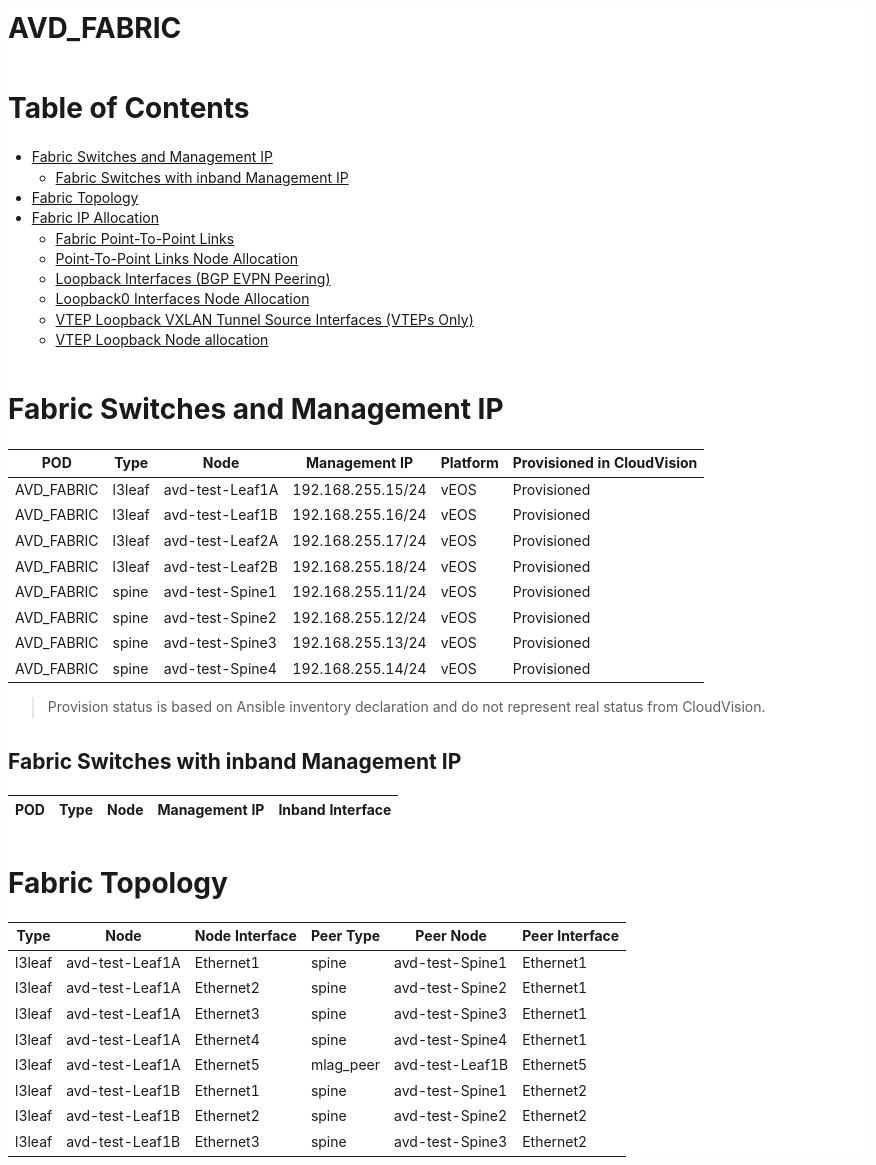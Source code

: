 # AVD_FABRIC

# Table of Contents

- [Fabric Switches and Management IP](#fabric-switches-and-management-ip)
  - [Fabric Switches with inband Management IP](#fabric-switches-with-inband-management-ip)
- [Fabric Topology](#fabric-topology)
- [Fabric IP Allocation](#fabric-ip-allocation)
  - [Fabric Point-To-Point Links](#fabric-point-to-point-links)
  - [Point-To-Point Links Node Allocation](#point-to-point-links-node-allocation)
  - [Loopback Interfaces (BGP EVPN Peering)](#loopback-interfaces-bgp-evpn-peering)
  - [Loopback0 Interfaces Node Allocation](#loopback0-interfaces-node-allocation)
  - [VTEP Loopback VXLAN Tunnel Source Interfaces (VTEPs Only)](#vtep-loopback-vxlan-tunnel-source-interfaces-vteps-only)
  - [VTEP Loopback Node allocation](#vtep-loopback-node-allocation)

# Fabric Switches and Management IP

| POD | Type | Node | Management IP | Platform | Provisioned in CloudVision |
| --- | ---- | ---- | ------------- | -------- | -------------------------- |
| AVD_FABRIC | l3leaf | avd-test-Leaf1A | 192.168.255.15/24 | vEOS | Provisioned |
| AVD_FABRIC | l3leaf | avd-test-Leaf1B | 192.168.255.16/24 | vEOS | Provisioned |
| AVD_FABRIC | l3leaf | avd-test-Leaf2A | 192.168.255.17/24 | vEOS | Provisioned |
| AVD_FABRIC | l3leaf | avd-test-Leaf2B | 192.168.255.18/24 | vEOS | Provisioned |
| AVD_FABRIC | spine | avd-test-Spine1 | 192.168.255.11/24 | vEOS | Provisioned |
| AVD_FABRIC | spine | avd-test-Spine2 | 192.168.255.12/24 | vEOS | Provisioned |
| AVD_FABRIC | spine | avd-test-Spine3 | 192.168.255.13/24 | vEOS | Provisioned |
| AVD_FABRIC | spine | avd-test-Spine4 | 192.168.255.14/24 | vEOS | Provisioned |

> Provision status is based on Ansible inventory declaration and do not represent real status from CloudVision.

## Fabric Switches with inband Management IP
| POD | Type | Node | Management IP | Inband Interface |
| --- | ---- | ---- | ------------- | ---------------- |

# Fabric Topology

| Type | Node | Node Interface | Peer Type | Peer Node | Peer Interface |
| ---- | ---- | -------------- | --------- | ----------| -------------- |
| l3leaf | avd-test-Leaf1A | Ethernet1 | spine | avd-test-Spine1 | Ethernet1 |
| l3leaf | avd-test-Leaf1A | Ethernet2 | spine | avd-test-Spine2 | Ethernet1 |
| l3leaf | avd-test-Leaf1A | Ethernet3 | spine | avd-test-Spine3 | Ethernet1 |
| l3leaf | avd-test-Leaf1A | Ethernet4 | spine | avd-test-Spine4 | Ethernet1 |
| l3leaf | avd-test-Leaf1A | Ethernet5 | mlag_peer | avd-test-Leaf1B | Ethernet5 |
| l3leaf | avd-test-Leaf1B | Ethernet1 | spine | avd-test-Spine1 | Ethernet2 |
| l3leaf | avd-test-Leaf1B | Ethernet2 | spine | avd-test-Spine2 | Ethernet2 |
| l3leaf | avd-test-Leaf1B | Ethernet3 | spine | avd-test-Spine3 | Ethernet2 |